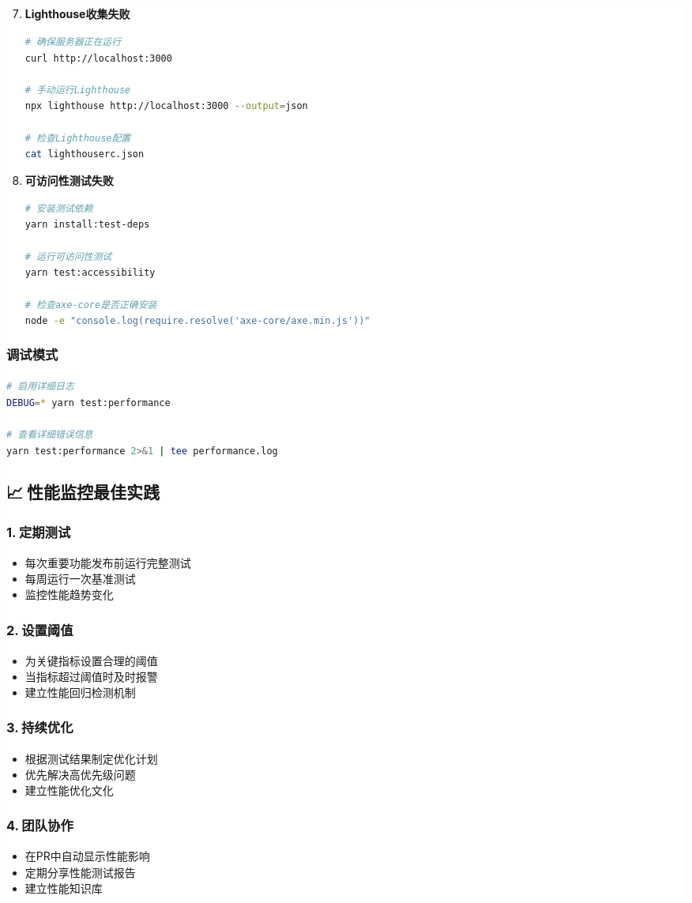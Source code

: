 7. **Lighthouse收集失败**
   ```bash
   # 确保服务器正在运行
   curl http://localhost:3000
   
   # 手动运行Lighthouse
   npx lighthouse http://localhost:3000 --output=json
   
   # 检查Lighthouse配置
   cat lighthouserc.json
   ```

8. **可访问性测试失败**
   ```bash
   # 安装测试依赖
   yarn install:test-deps
   
   # 运行可访问性测试
   yarn test:accessibility
   
   # 检查axe-core是否正确安装
   node -e "console.log(require.resolve('axe-core/axe.min.js'))"
   ```

### 调试模式

```bash
# 启用详细日志
DEBUG=* yarn test:performance

# 查看详细错误信息
yarn test:performance 2>&1 | tee performance.log
```

## 📈 性能监控最佳实践

### 1. 定期测试
- 每次重要功能发布前运行完整测试
- 每周运行一次基准测试
- 监控性能趋势变化

### 2. 设置阈值
- 为关键指标设置合理的阈值
- 当指标超过阈值时及时报警
- 建立性能回归检测机制

### 3. 持续优化
- 根据测试结果制定优化计划
- 优先解决高优先级问题
- 建立性能优化文化

### 4. 团队协作
- 在PR中自动显示性能影响
- 定期分享性能测试报告
- 建立性能知识库
